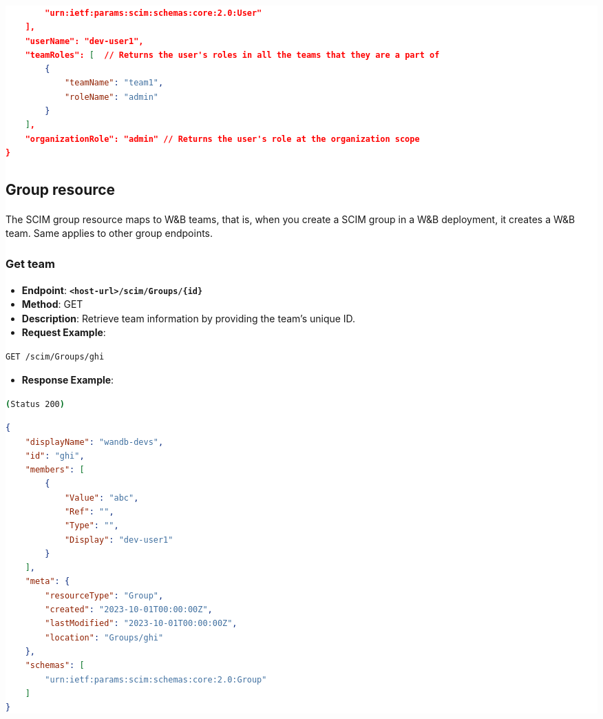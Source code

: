 ```json
        "urn:ietf:params:scim:schemas:core:2.0:User"
    ],
    "userName": "dev-user1",
    "teamRoles": [  // Returns the user's roles in all the teams that they are a part of
        {
            "teamName": "team1",
            "roleName": "admin"
        }
    ],
    "organizationRole": "admin" // Returns the user's role at the organization scope
}
```

## Group resource

The SCIM group resource maps to W&B teams, that is, when you create a SCIM group in a W&B deployment, it creates a W&B team. Same applies to other group endpoints.

### Get team

- **Endpoint**: **`<host-url>/scim/Groups/{id}`**
- **Method**: GET
- **Description**: Retrieve team information by providing the team’s unique ID.
- **Request Example**:

```bash
GET /scim/Groups/ghi
```

- **Response Example**:

```bash
(Status 200)
```

```json
{
    "displayName": "wandb-devs",
    "id": "ghi",
    "members": [
        {
            "Value": "abc",
            "Ref": "",
            "Type": "",
            "Display": "dev-user1"
        }
    ],
    "meta": {
        "resourceType": "Group",
        "created": "2023-10-01T00:00:00Z",
        "lastModified": "2023-10-01T00:00:00Z",
        "location": "Groups/ghi"
    },
    "schemas": [
        "urn:ietf:params:scim:schemas:core:2.0:Group"
    ]
}
```

